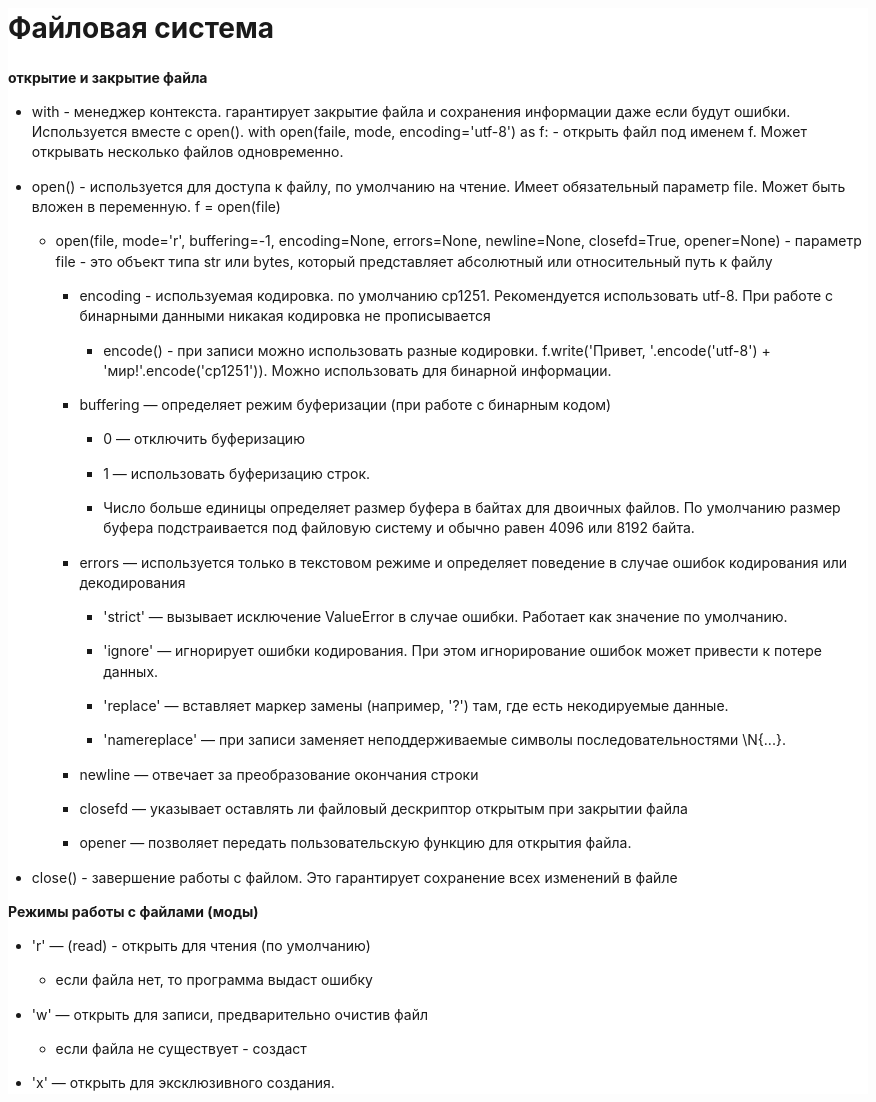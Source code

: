 # Файловая система

**открытие и закрытие файла**

- with - менеджер контекста. гарантирует закрытие файла и сохранения информации даже если будут ошибки. Используется вместе с open(). with open(faile, mode, encoding='utf-8') as f: - открыть файл под именем f. Может открывать несколько файлов одновременно.

- open() - используется для доступа к файлу, по умолчанию на чтение. Имеет обязательный параметр file. Может быть вложен в переменную. f = open(file)

  - open(file, mode='r', buffering=-1, encoding=None, errors=None, newline=None, closefd=True, opener=None) - параметр file - это объект типа str или bytes, который представляет абсолютный или относительный путь к файлу

    - encoding - используемая кодировка. по умолчанию cp1251. Рекомендуется использовать utf-8. При работе с бинарными данными никакая кодировка не прописывается

      - encode() - при записи можно использовать разные кодировки. f.write('Привет, '.encode('utf-8') + 'мир!'.encode('cp1251')). Можно использовать для бинарной информации.

    - buffering — определяет режим буферизации (при работе с бинарным кодом)

      - 0 — отключить буферизацию

      - 1 — использовать буферизацию строк.

      - Число больше единицы определяет размер буфера в байтах для двоичных файлов. По умолчанию размер буфера подстраивается под файловую систему и обычно равен 4096 или 8192 байта.

    - errors — используется только в текстовом режиме и определяет поведение в случае ошибок кодирования или декодирования

      - 'strict' — вызывает исключение ValueError в случае ошибки. Работает как значение по умолчанию.

      - 'ignore' — игнорирует ошибки кодирования. При этом игнорирование ошибок может привести к потере данных.

      - 'replace' — вставляет маркер замены (например, '?') там, где есть некодируемые данные.

      - 'namereplace' — при записи заменяет неподдерживаемые символы последовательностями \N{...}.

    - newline — отвечает за преобразование окончания строки

    - closefd — указывает оставлять ли файловый дескриптор открытым при закрытии файла

    - opener — позволяет передать пользовательскую функцию для открытия файла.

- close() - завершение работы с файлом. Это гарантирует сохранение всех изменений в файле

**Режимы работы c файлами (моды)**

- 'r' — (read) - открыть для чтения (по умолчанию)

  - если файла нет, то программа выдаст ошибку

- 'w' — открыть для записи, предварительно очистив файл

  - если файла не существует - создаст

- 'x' — открыть для эксклюзивного создания.
